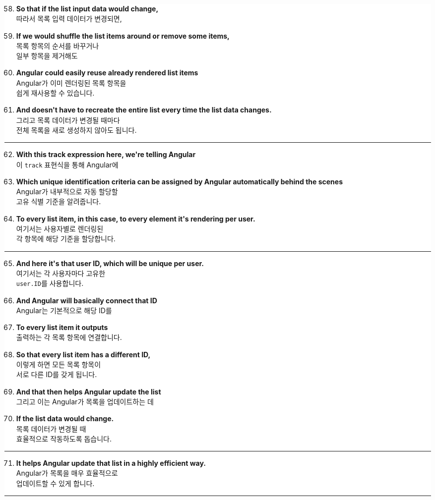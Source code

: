 58. **So that if the list input data would change,**  
    따라서 목록 입력 데이터가 변경되면,

59. **If we would shuffle the list items around or remove some items,**  
    목록 항목의 순서를 바꾸거나  
    일부 항목을 제거해도

60. **Angular could easily reuse already rendered list items**  
    Angular가 이미 렌더링된 목록 항목을  
    쉽게 재사용할 수 있습니다.

61. **And doesn't have to recreate the entire list every time the list data changes.**  
    그리고 목록 데이터가 변경될 때마다  
    전체 목록을 새로 생성하지 않아도 됩니다.

---

62. **With this track expression here, we're telling Angular**  
    이 `track` 표현식을 통해 Angular에

63. **Which unique identification criteria can be assigned by Angular automatically behind the scenes**  
    Angular가 내부적으로 자동 할당할  
    고유 식별 기준을 알려줍니다.

64. **To every list item, in this case, to every element it's rendering per user.**  
    여기서는 사용자별로 렌더링된  
    각 항목에 해당 기준을 할당합니다.

---

65. **And here it's that user ID, which will be unique per user.**  
    여기서는 각 사용자마다 고유한  
    `user.ID`를 사용합니다.

66. **And Angular will basically connect that ID**  
    Angular는 기본적으로 해당 ID를

67. **To every list item it outputs**  
    출력하는 각 목록 항목에 연결합니다.

68. **So that every list item has a different ID,**  
    이렇게 하면 모든 목록 항목이  
    서로 다른 ID를 갖게 됩니다.

69. **And that then helps Angular update the list**  
    그리고 이는 Angular가 목록을 업데이트하는 데

70. **If the list data would change.**  
    목록 데이터가 변경될 때  
    효율적으로 작동하도록 돕습니다.

---

71. **It helps Angular update that list in a highly efficient way.**  
    Angular가 목록을 매우 효율적으로  
    업데이트할 수 있게 합니다.

---